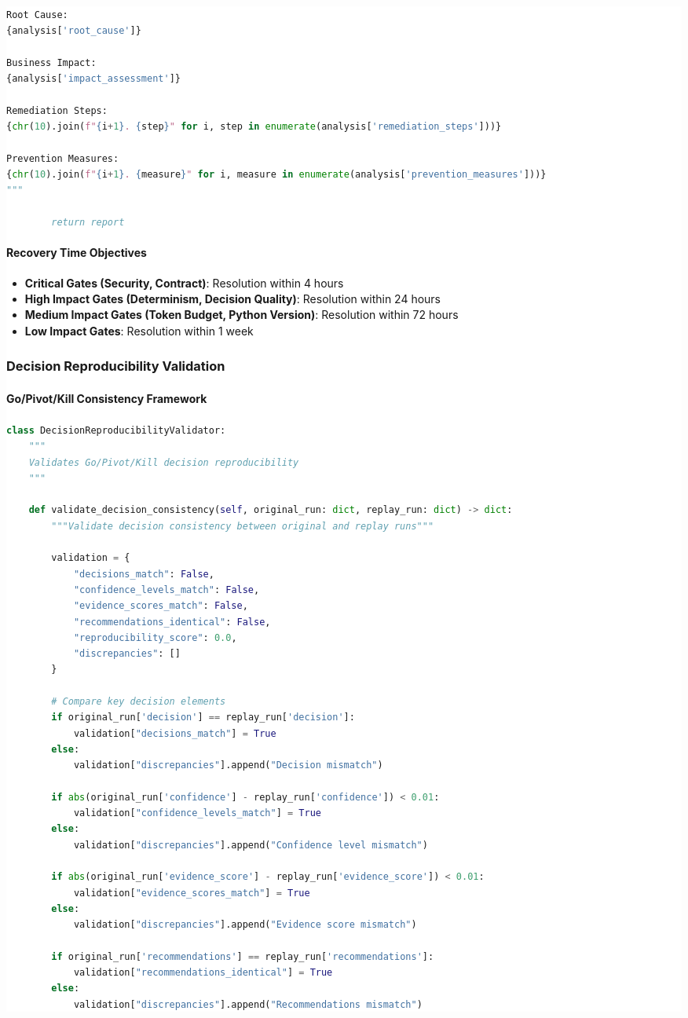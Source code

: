 ```python
Root Cause:
{analysis['root_cause']}

Business Impact:
{analysis['impact_assessment']}

Remediation Steps:
{chr(10).join(f"{i+1}. {step}" for i, step in enumerate(analysis['remediation_steps']))}

Prevention Measures:
{chr(10).join(f"{i+1}. {measure}" for i, measure in enumerate(analysis['prevention_measures']))}
"""

        return report
```

#### Recovery Time Objectives
- **Critical Gates (Security, Contract)**: Resolution within 4 hours
- **High Impact Gates (Determinism, Decision Quality)**: Resolution within 24 hours
- **Medium Impact Gates (Token Budget, Python Version)**: Resolution within 72 hours
- **Low Impact Gates**: Resolution within 1 week

### Decision Reproducibility Validation

#### Go/Pivot/Kill Consistency Framework
```python
class DecisionReproducibilityValidator:
    """
    Validates Go/Pivot/Kill decision reproducibility
    """

    def validate_decision_consistency(self, original_run: dict, replay_run: dict) -> dict:
        """Validate decision consistency between original and replay runs"""

        validation = {
            "decisions_match": False,
            "confidence_levels_match": False,
            "evidence_scores_match": False,
            "recommendations_identical": False,
            "reproducibility_score": 0.0,
            "discrepancies": []
        }

        # Compare key decision elements
        if original_run['decision'] == replay_run['decision']:
            validation["decisions_match"] = True
        else:
            validation["discrepancies"].append("Decision mismatch")

        if abs(original_run['confidence'] - replay_run['confidence']) < 0.01:
            validation["confidence_levels_match"] = True
        else:
            validation["discrepancies"].append("Confidence level mismatch")

        if abs(original_run['evidence_score'] - replay_run['evidence_score']) < 0.01:
            validation["evidence_scores_match"] = True
        else:
            validation["discrepancies"].append("Evidence score mismatch")

        if original_run['recommendations'] == replay_run['recommendations']:
            validation["recommendations_identical"] = True
        else:
            validation["discrepancies"].append("Recommendations mismatch")
```